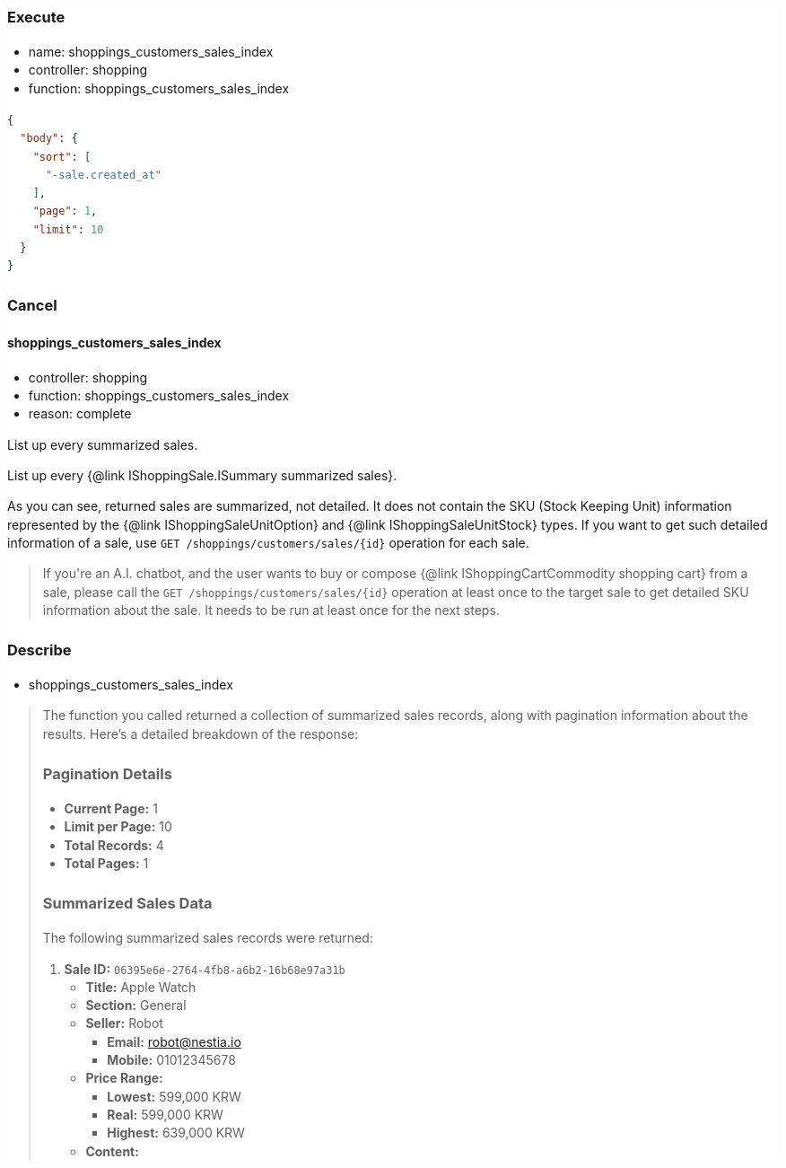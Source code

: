 ### Execute
  - name: shoppings_customers_sales_index
  - controller: shopping
  - function: shoppings_customers_sales_index

```json
{
  "body": {
    "sort": [
      "-sale.created_at"
    ],
    "page": 1,
    "limit": 10
  }
}
```

### Cancel
#### shoppings_customers_sales_index
  - controller: shopping
  - function: shoppings_customers_sales_index
  - reason: complete

List up every summarized sales.

List up every {@link IShoppingSale.ISummary summarized sales}.

As you can see, returned sales are summarized, not detailed. It does not
contain the SKU (Stock Keeping Unit) information represented by the
{@link IShoppingSaleUnitOption} and {@link IShoppingSaleUnitStock} types.
If you want to get such detailed information of a sale, use
`GET /shoppings/customers/sales/{id}` operation for each sale.

> If you're an A.I. chatbot, and the user wants to buy or compose
> {@link IShoppingCartCommodity shopping cart} from a sale, please
> call the `GET /shoppings/customers/sales/{id}` operation at least once
> to the target sale to get detailed SKU information about the sale.
> It needs to be run at least once for the next steps.

### Describe
  - shoppings_customers_sales_index

> The function you called returned a collection of summarized sales records, along with pagination information about the results. Here’s a detailed breakdown of the response:
> 
> ### Pagination Details
> - **Current Page:** 1
> - **Limit per Page:** 10
> - **Total Records:** 4
> - **Total Pages:** 1
> 
> ### Summarized Sales Data
> The following summarized sales records were returned:
> 
> 1. **Sale ID:** `06395e6e-2764-4fb8-a6b2-16b68e97a31b`
>    - **Title:** Apple Watch
>    - **Section:** General
>    - **Seller:** Robot
>      - **Email:** robot@nestia.io
>      - **Mobile:** 01012345678
>    - **Price Range:** 
>      - **Lowest:** 599,000 KRW
>      - **Real:** 599,000 KRW
>      - **Highest:** 639,000 KRW
>    - **Content:**